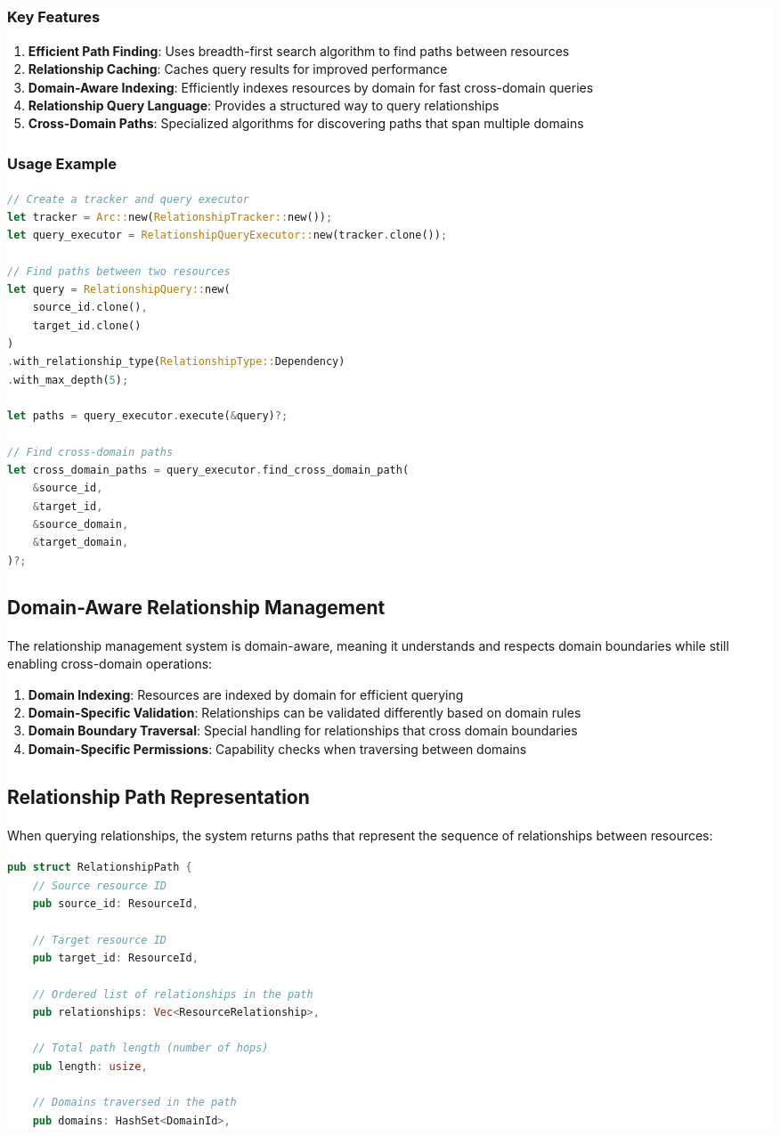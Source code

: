 ### Key Features

1. **Efficient Path Finding**: Uses breadth-first search algorithm to find paths between resources
2. **Relationship Caching**: Caches query results for improved performance
3. **Domain-Aware Indexing**: Efficiently indexes resources by domain for fast cross-domain queries
4. **Relationship Query Language**: Provides a structured way to query relationships
5. **Cross-Domain Paths**: Specialized algorithms for discovering paths that span multiple domains

### Usage Example

```rust
// Create a tracker and query executor
let tracker = Arc::new(RelationshipTracker::new());
let query_executor = RelationshipQueryExecutor::new(tracker.clone());

// Find paths between two resources
let query = RelationshipQuery::new(
    source_id.clone(), 
    target_id.clone()
)
.with_relationship_type(RelationshipType::Dependency)
.with_max_depth(5);

let paths = query_executor.execute(&query)?;

// Find cross-domain paths
let cross_domain_paths = query_executor.find_cross_domain_path(
    &source_id,
    &target_id,
    &source_domain,
    &target_domain,
)?;
```

## Domain-Aware Relationship Management

The relationship management system is domain-aware, meaning it understands and respects domain boundaries while still enabling cross-domain operations:

1. **Domain Indexing**: Resources are indexed by domain for efficient querying
2. **Domain-Specific Validation**: Relationships can be validated differently based on domain rules
3. **Domain Boundary Traversal**: Special handling for relationships that cross domain boundaries
4. **Domain-Specific Permissions**: Capability checks when traversing between domains

## Relationship Path Representation

When querying relationships, the system returns paths that represent the sequence of relationships between resources:

```rust
pub struct RelationshipPath {
    // Source resource ID
    pub source_id: ResourceId,
    
    // Target resource ID
    pub target_id: ResourceId,
    
    // Ordered list of relationships in the path
    pub relationships: Vec<ResourceRelationship>,
    
    // Total path length (number of hops)
    pub length: usize,
    
    // Domains traversed in the path
    pub domains: HashSet<DomainId>,
```